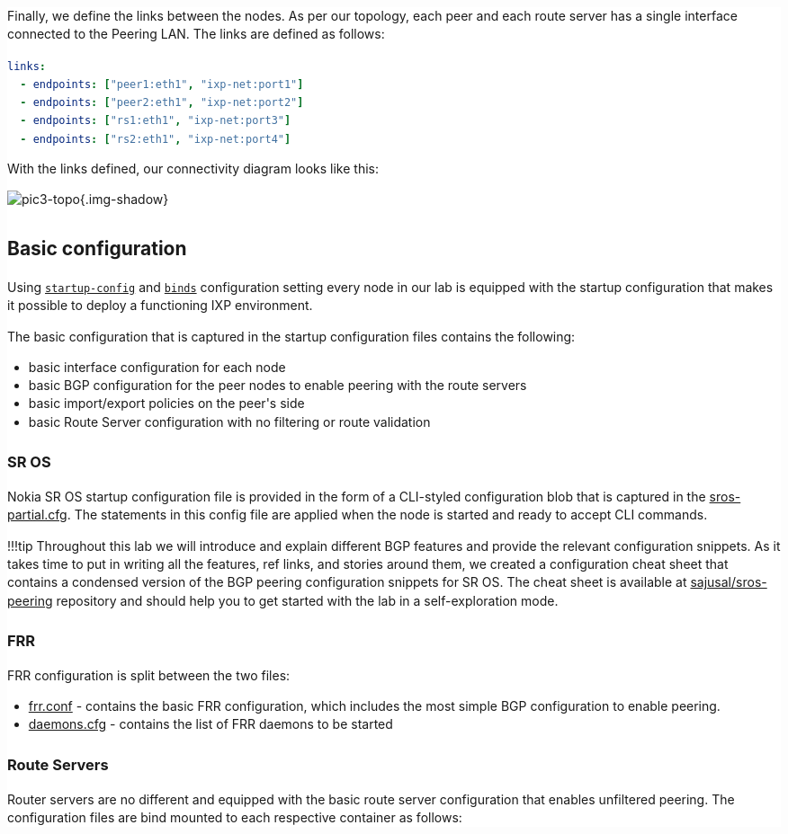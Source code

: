 Finally, we define the links between the nodes. As per our topology, each peer and each route server has a single interface connected to the Peering LAN. The links are defined as follows:

```yaml
links:
  - endpoints: ["peer1:eth1", "ixp-net:port1"]
  - endpoints: ["peer2:eth1", "ixp-net:port2"]
  - endpoints: ["rs1:eth1", "ixp-net:port3"]
  - endpoints: ["rs2:eth1", "ixp-net:port4"]
```

With the links defined, our connectivity diagram looks like this:

![pic3-topo](https://gitlab.com/rdodin/pics/-/wikis/uploads/6cdfce818b4a9d51ba7d3d938dfd961a/image.png){.img-shadow}

## Basic configuration

Using [`startup-config`](../manual/nodes.md#startup-config) and [`binds`](../manual/nodes.md#binds) configuration setting every node in our lab is equipped with the startup configuration that makes it possible to deploy a functioning IXP environment.

The basic configuration that is captured in the startup configuration files contains the following:

* basic interface configuration for each node
* basic BGP configuration for the peer nodes to enable peering with the route servers
* basic import/export policies on the peer's side
* basic Route Server configuration with no filtering or route validation

### SR OS

Nokia SR OS startup configuration file is provided in the form of a CLI-styled configuration blob that is captured in the [sros-partial.cfg][sros-partial-cfg]. The statements in this config file are applied when the node is started and ready to accept CLI commands.

!!!tip
    Throughout this lab we will introduce and explain different BGP features and provide the relevant configuration snippets. As it takes time to put in writing all the features, ref links, and stories around them, we created a configuration cheat sheet that contains a condensed version of the BGP peering configuration snippets for SR OS. The cheat sheet is available at [sajusal/sros-peering](https://github.com/sajusal/sros-peering/blob/main/README.md) repository and should help you to get started with the lab in a self-exploration mode.

### FRR

FRR configuration is split between the two files:

* [frr.conf][frr-conf-basic] - contains the basic FRR configuration, which includes the most simple BGP configuration to enable peering.
* [daemons.cfg][frr-daemons-basic] - contains the list of FRR daemons to be started

### Route Servers

Router servers are no different and equipped with the basic route server configuration that enables unfiltered peering. The configuration files are bind mounted to each respective container as follows:


[nokia-sros]: https://www.nokia.com/networks/technologies/service-router-operating-system/
[frr]: https://frrouting.org/
[openbgpd]: https://www.openbgpd.org/
[bird]: https://bird.network.cz/
[lab]: https://github.com/hellt/sros-frr-ixp-lab
[clab-install]: ../install.md
[bird-container]: https://github.com/srl-labs/bird-container/pkgs/container/bird
[obgpd-container]: https://quay.io/openbgpd/openbgpd:7.9
[rd-twitter]: https://twitter.com/ntdvps
[rd-linkedin]: https://www.linkedin.com/in/romandodin/
[frr-container]: https://quay.io/repository/frrouting/frr:8.4.1
[lab-file]: https://github.com/hellt/sros-frr-ixp-lab/blob/euro-ix/ixp.clab.yml
[sros-partial-cfg]: https://github.com/hellt/sros-frr-ixp-lab/blob/euro-ix/configs/sros.partial.cfg
[frr-conf-basic]: https://github.com/hellt/sros-frr-ixp-lab/blob/euro-ix/configs/frr.conf
[frr-daemons-basic]: https://github.com/hellt/sros-frr-ixp-lab/blob/euro-ix/configs/frr-daemons.cfg
[obgpd-conf-basic]: https://github.com/hellt/sros-frr-ixp-lab/blob/euro-ix/configs/openbgpd.conf
[bird-conf-basic]: https://github.com/hellt/sros-frr-ixp-lab/blob/euro-ix/configs/bird.conf
[^1]: Container image is based on the pierky/bird container image, but with iproute2 package installed.